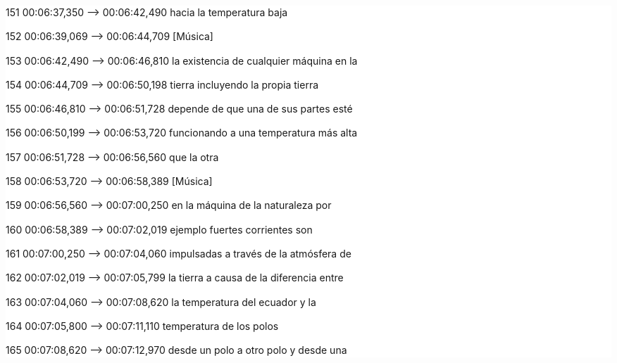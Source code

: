 151
00:06:37,350 --> 00:06:42,490
hacia la temperatura baja

152
00:06:39,069 --> 00:06:44,709
[Música]

153
00:06:42,490 --> 00:06:46,810
la existencia de cualquier máquina en la

154
00:06:44,709 --> 00:06:50,198
tierra incluyendo la propia tierra

155
00:06:46,810 --> 00:06:51,728
depende de que una de sus partes esté

156
00:06:50,199 --> 00:06:53,720
funcionando a una temperatura más alta

157
00:06:51,728 --> 00:06:56,560
que la otra

158
00:06:53,720 --> 00:06:58,389
[Música]

159
00:06:56,560 --> 00:07:00,250
en la máquina de la naturaleza por

160
00:06:58,389 --> 00:07:02,019
ejemplo fuertes corrientes son

161
00:07:00,250 --> 00:07:04,060
impulsadas a través de la atmósfera de

162
00:07:02,019 --> 00:07:05,799
la tierra a causa de la diferencia entre

163
00:07:04,060 --> 00:07:08,620
la temperatura del ecuador y la

164
00:07:05,800 --> 00:07:11,110
temperatura de los polos

165
00:07:08,620 --> 00:07:12,970
desde un polo a otro polo y desde una
